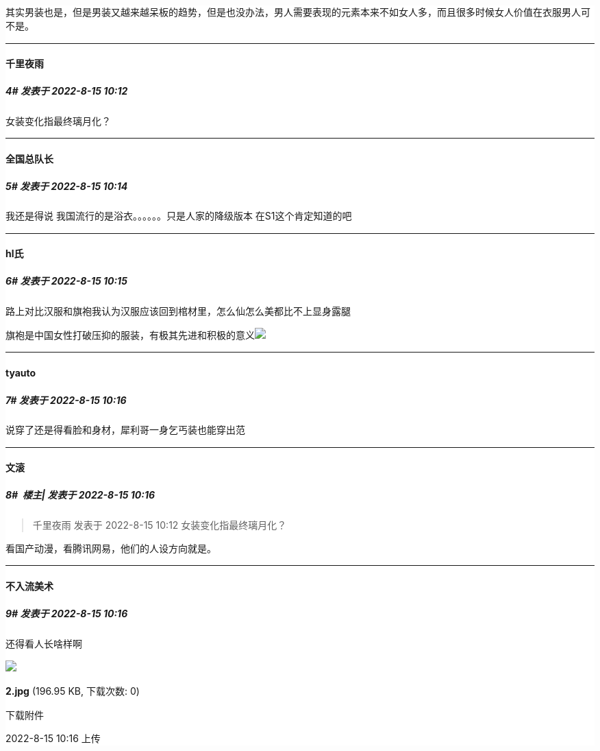 其实男装也是，但是男装又越来越呆板的趋势，但是也没办法，男人需要表现的元素本来不如女人多，而且很多时候女人价值在衣服男人可不是。

*****

####  千里夜雨  
##### 4#       发表于 2022-8-15 10:12

女装变化指最终璃月化？

*****

####  全国总队长  
##### 5#       发表于 2022-8-15 10:14

我还是得说 我国流行的是浴衣。。。。。。只是人家的降级版本 在S1这个肯定知道的吧

*****

####  hl氏  
##### 6#       发表于 2022-8-15 10:15

路上对比汉服和旗袍我认为汉服应该回到棺材里，怎么仙怎么美都比不上显身露腿

旗袍是中国女性打破压抑的服装，有极其先进和积极的意义<img src="https://static.saraba1st.com/image/smiley/face2017/186.png" referrerpolicy="no-referrer">

*****

####  tyauto  
##### 7#       发表于 2022-8-15 10:16

说穿了还是得看脸和身材，犀利哥一身乞丐装也能穿出范

*****

####  文滚  
##### 8#         楼主| 发表于 2022-8-15 10:16

<blockquote>千里夜雨 发表于 2022-8-15 10:12
女装变化指最终璃月化？</blockquote>
看国产动漫，看腾讯网易，他们的人设方向就是。

*****

####  不入流美术  
##### 9#       发表于 2022-8-15 10:16

还得看人长啥样啊

<img src="https://img.saraba1st.com/forum/202208/15/101638ub500abvn22bj03i.jpg" referrerpolicy="no-referrer">

<strong>2.jpg</strong> (196.95 KB, 下载次数: 0)

下载附件

2022-8-15 10:16 上传
